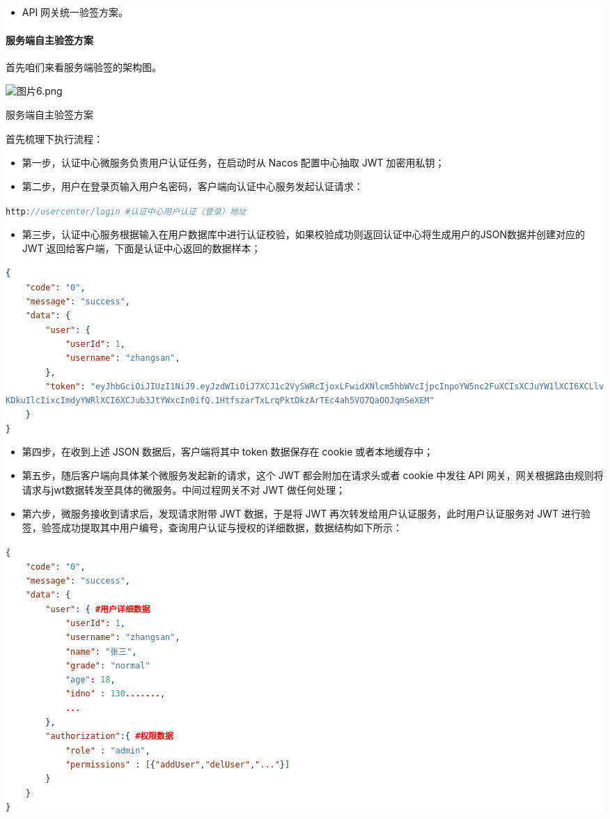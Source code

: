 * API 网关统一验签方案。

#### 服务端自主验签方案

首先咱们来看服务端验签的架构图。


<Image alt="图片6.png" src="https://s0.lgstatic.com/i/image6/M00/38/6C/CioPOWB5OlCAfQy7AAJ62nTplCo660.png"/> 
  
服务端自主验签方案

首先梳理下执行流程：

* 第一步，认证中心微服务负责用户认证任务，在启动时从 Nacos 配置中心抽取 JWT 加密用私钥；

* 第二步，用户在登录页输入用户名密码，客户端向认证中心服务发起认证请求：

```java
http://usercenter/login #认证中心用户认证（登录）地址
```

* 第三步，认证中心服务根据输入在用户数据库中进行认证校验，如果校验成功则返回认证中心将生成用户的JSON数据并创建对应的 JWT 返回给客户端，下面是认证中心返回的数据样本；

```json
{
    "code": "0",
    "message": "success",
    "data": {
        "user": {
            "userId": 1,
            "username": "zhangsan",
        },
        "token": "eyJhbGciOiJIUzI1NiJ9.eyJzdWIiOiJ7XCJ1c2VySWRcIjoxLFwidXNlcm5hbWVcIjpcInpoYW5nc2FuXCIsXCJuYW1lXCI6XCLlvKDkuIlcIixcImdyYWRlXCI6XCJub3JtYWxcIn0ifQ.1HtfszarTxLrqPktDkzArTEc4ah5VO7QaOOJqmSeXEM"
    }
}
```

* 第四步，在收到上述 JSON 数据后，客户端将其中 token 数据保存在 cookie 或者本地缓存中；

* 第五步，随后客户端向具体某个微服务发起新的请求，这个 JWT 都会附加在请求头或者 cookie 中发往 API 网关，网关根据路由规则将请求与jwt数据转发至具体的微服务。中间过程网关不对 JWT 做任何处理；

* 第六步，微服务接收到请求后，发现请求附带 JWT 数据，于是将 JWT 再次转发给用户认证服务，此时用户认证服务对 JWT 进行验签，验签成功提取其中用户编号，查询用户认证与授权的详细数据，数据结构如下所示：

```json
{
    "code": "0",
    "message": "success",
    "data": {
        "user": { #用户详细数据
            "userId": 1,
            "username": "zhangsan",
            "name": "张三",
            "grade": "normal"
            "age": 18,
            "idno" : 130.......,
            ...
        },
        "authorization":{ #权限数据
            "role" : "admin",
            "permissions" : [{"addUser","delUser","..."}]
        }
    }
}
```
